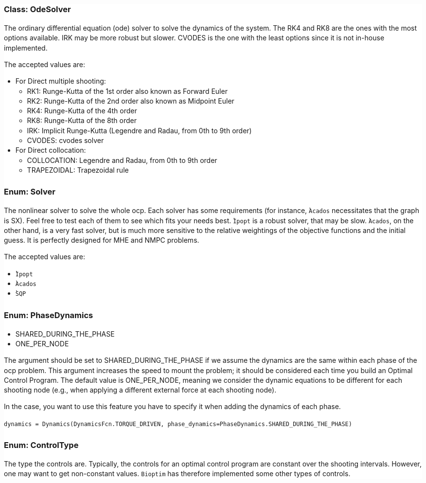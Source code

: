 ### Class: OdeSolver
The ordinary differential equation (ode) solver to solve the dynamics of the system. 
The RK4 and RK8 are the ones with the most options available.
IRK may be more robust but slower. 
CVODES is the one with the least options since it is not in-house implemented.

The accepted values are:
- For Direct multiple shooting:
   - RK1: Runge-Kutta of the 1st order also known as Forward Euler
   - RK2: Runge-Kutta of the 2nd order also known as Midpoint Euler
   - RK4: Runge-Kutta of the 4th order
   - RK8: Runge-Kutta of the 8th order
   - IRK: Implicit Runge-Kutta (Legendre and Radau, from 0th to 9th order)
   - CVODES: cvodes solver
- For Direct collocation:
   - COLLOCATION: Legendre and Radau, from 0th to 9th order
   - TRAPEZOIDAL: Trapezoidal rule

### Enum: Solver
The nonlinear solver to solve the whole ocp. 
Each solver has some requirements (for instance, ̀`Acados` necessitates that the graph is SX). 
Feel free to test each of them to see which fits your needs best.
̀`Ipopt` is a robust solver, that may be slow.
̀`Acados`, on the other hand, is a very fast solver, but is much more sensitive to the relative weightings of the objective functions and the initial guess.
It is perfectly designed for MHE and NMPC problems.

The accepted values are:
- ̀`Ipopt`
- ̀`Acados`
- ̀`SQP`

### Enum: PhaseDynamics

- SHARED_DURING_THE_PHASE
- ONE_PER_NODE

The argument should be set to SHARED_DURING_THE_PHASE if we assume the dynamics are the same within each phase of the ocp problem. 
This argument increases the speed to mount the problem; it should be considered each time you build an Optimal Control Program.
The default value is ONE_PER_NODE, meaning we consider the dynamic equations to be different for each shooting node (e.g., when applying a different external force at each shooting node).

In the case, you want to use this feature you have to specify it when adding the dynamics of each phase.
```python3
dynamics = Dynamics(DynamicsFcn.TORQUE_DRIVEN, phase_dynamics=PhaseDynamics.SHARED_DURING_THE_PHASE)
```

### Enum: ControlType
The type the controls are. 
Typically, the controls for an optimal control program are constant over the shooting intervals. 
However, one may want to get non-constant values.
`Bioptim` has therefore implemented some other types of controls.
